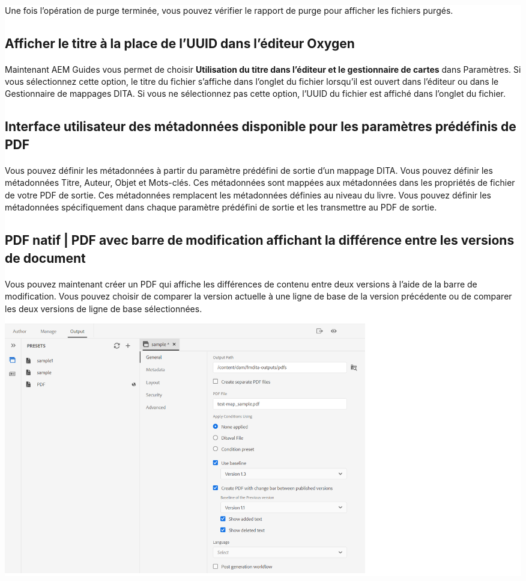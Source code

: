 Une fois l’opération de purge terminée, vous pouvez vérifier le rapport de purge pour afficher les fichiers purgés.

## Afficher le titre à la place de l’UUID dans l’éditeur Oxygen

Maintenant AEM Guides vous permet de choisir **Utilisation du titre dans l’éditeur et le gestionnaire de cartes** dans Paramètres. Si vous sélectionnez cette option, le titre du fichier s’affiche dans l’onglet du fichier lorsqu’il est ouvert dans l’éditeur ou dans le Gestionnaire de mappages DITA. Si vous ne sélectionnez pas cette option, l’UUID du fichier est affiché dans l’onglet du fichier.

## Interface utilisateur des métadonnées disponible pour les paramètres prédéfinis de PDF

Vous pouvez définir les métadonnées à partir du paramètre prédéfini de sortie d’un mappage DITA. Vous pouvez définir les métadonnées Titre, Auteur, Objet et Mots-clés. Ces métadonnées sont mappées aux métadonnées dans les propriétés de fichier de votre PDF de sortie. Ces métadonnées remplacent les métadonnées définies au niveau du livre. Vous pouvez définir les métadonnées spécifiquement dans chaque paramètre prédéfini de sortie et les transmettre au PDF de sortie.

## PDF natif | PDF avec barre de modification affichant la différence entre les versions de document

Vous pouvez maintenant créer un PDF qui affiche les différences de contenu entre deux versions à l’aide de la barre de modification. Vous pouvez choisir de comparer la version actuelle à une ligne de base de la version précédente ou de comparer les deux versions de ligne de base sélectionnées.

<img src="assets/pdf-change-version.png" alt="pdf-change-version" width="600">
